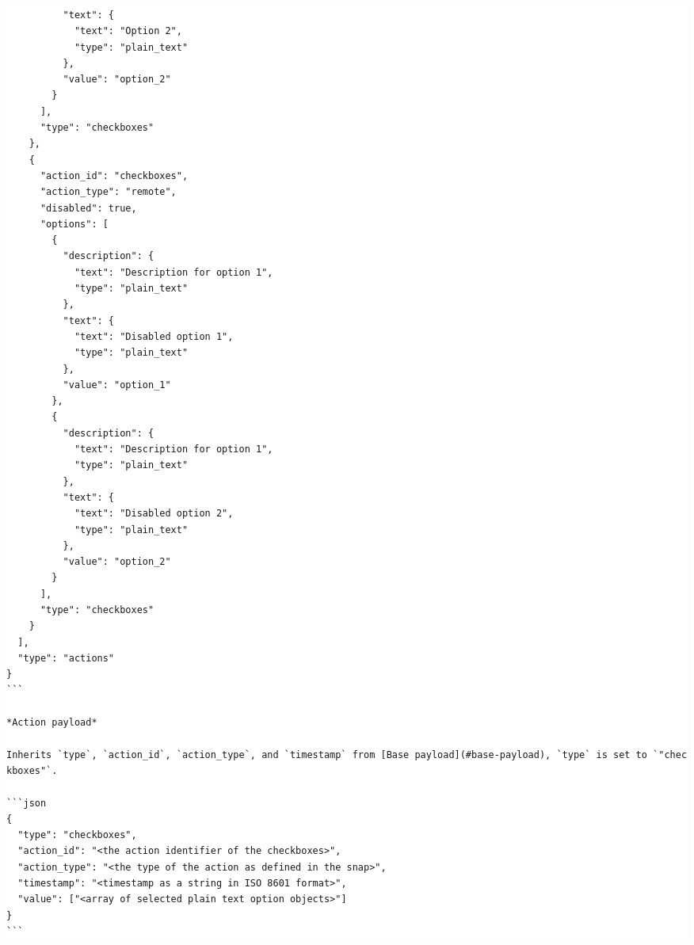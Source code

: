               "text": {
                "text": "Option 2",
                "type": "plain_text"
              },
              "value": "option_2"
            }
          ],
          "type": "checkboxes"
        },
        {
          "action_id": "checkboxes",
          "action_type": "remote",
          "disabled": true,
          "options": [
            {
              "description": {
                "text": "Description for option 1",
                "type": "plain_text"
              },
              "text": {
                "text": "Disabled option 1",
                "type": "plain_text"
              },
              "value": "option_1"
            },
            {
              "description": {
                "text": "Description for option 1",
                "type": "plain_text"
              },
              "text": {
                "text": "Disabled option 2",
                "type": "plain_text"
              },
              "value": "option_2"
            }
          ],
          "type": "checkboxes"
        }
      ],
      "type": "actions"
    }
    ```

    *Action payload*

    Inherits `type`, `action_id`, `action_type`, and `timestamp` from [Base payload](#base-payload), `type` is set to `"checkboxes"`.

    ```json
    {
      "type": "checkboxes",
      "action_id": "<the action identifier of the checkboxes>",
      "action_type": "<the type of the action as defined in the snap>",
      "timestamp": "<timestamp as a string in ISO 8601 format>",
      "value": ["<array of selected plain text option objects>"]
    }
    ```
